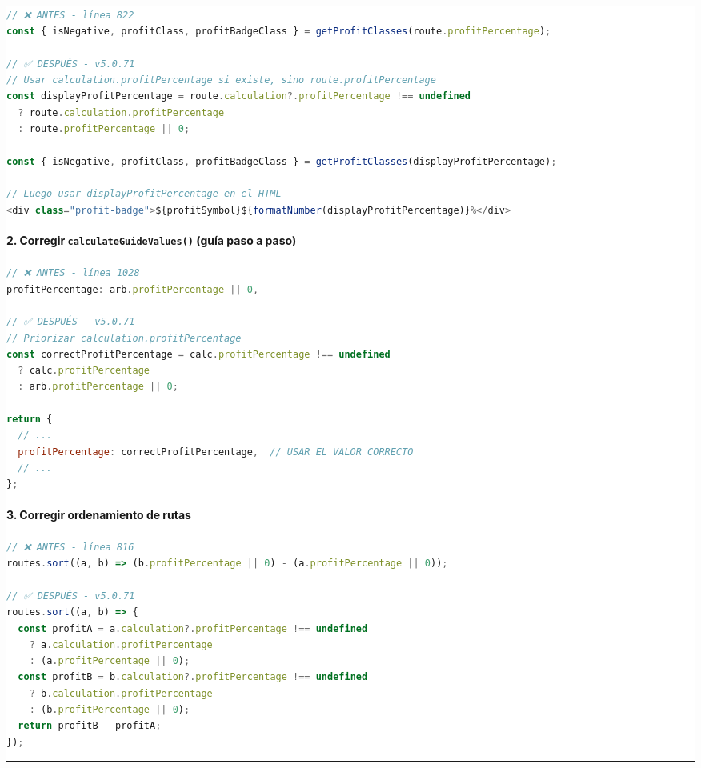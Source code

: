 ```javascript
// ❌ ANTES - línea 822
const { isNegative, profitClass, profitBadgeClass } = getProfitClasses(route.profitPercentage);

// ✅ DESPUÉS - v5.0.71
// Usar calculation.profitPercentage si existe, sino route.profitPercentage
const displayProfitPercentage = route.calculation?.profitPercentage !== undefined 
  ? route.calculation.profitPercentage 
  : route.profitPercentage || 0;

const { isNegative, profitClass, profitBadgeClass } = getProfitClasses(displayProfitPercentage);

// Luego usar displayProfitPercentage en el HTML
<div class="profit-badge">${profitSymbol}${formatNumber(displayProfitPercentage)}%</div>
```

#### 2. Corregir `calculateGuideValues()` (guía paso a paso)

```javascript
// ❌ ANTES - línea 1028
profitPercentage: arb.profitPercentage || 0,

// ✅ DESPUÉS - v5.0.71
// Priorizar calculation.profitPercentage
const correctProfitPercentage = calc.profitPercentage !== undefined 
  ? calc.profitPercentage 
  : arb.profitPercentage || 0;

return {
  // ...
  profitPercentage: correctProfitPercentage,  // USAR EL VALOR CORRECTO
  // ...
};
```

#### 3. Corregir ordenamiento de rutas

```javascript
// ❌ ANTES - línea 816
routes.sort((a, b) => (b.profitPercentage || 0) - (a.profitPercentage || 0));

// ✅ DESPUÉS - v5.0.71
routes.sort((a, b) => {
  const profitA = a.calculation?.profitPercentage !== undefined 
    ? a.calculation.profitPercentage 
    : (a.profitPercentage || 0);
  const profitB = b.calculation?.profitPercentage !== undefined 
    ? b.calculation.profitPercentage 
    : (b.profitPercentage || 0);
  return profitB - profitA;
});
```

---